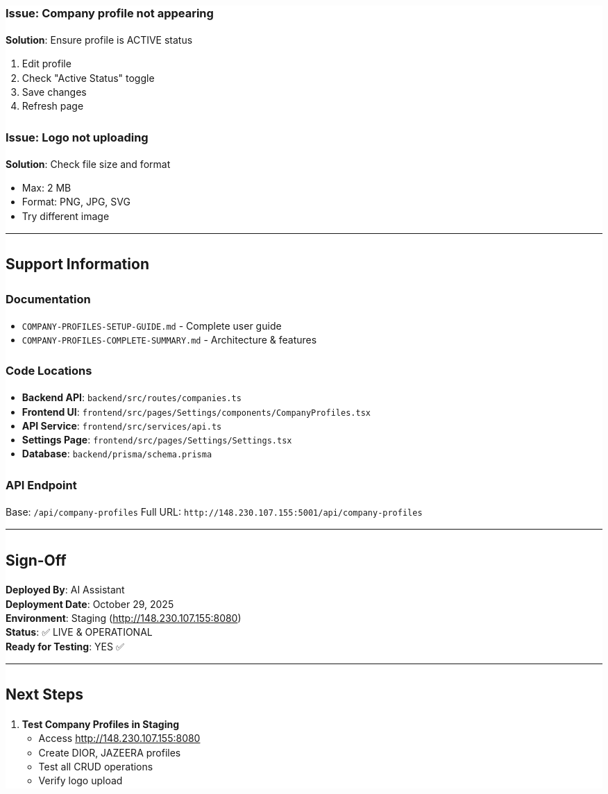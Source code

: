 ### Issue: Company profile not appearing
**Solution**: Ensure profile is ACTIVE status
1. Edit profile
2. Check "Active Status" toggle
3. Save changes
4. Refresh page

### Issue: Logo not uploading
**Solution**: Check file size and format
- Max: 2 MB
- Format: PNG, JPG, SVG
- Try different image

---

## Support Information

### Documentation
- `COMPANY-PROFILES-SETUP-GUIDE.md` - Complete user guide
- `COMPANY-PROFILES-COMPLETE-SUMMARY.md` - Architecture & features

### Code Locations
- **Backend API**: `backend/src/routes/companies.ts`
- **Frontend UI**: `frontend/src/pages/Settings/components/CompanyProfiles.tsx`
- **API Service**: `frontend/src/services/api.ts`
- **Settings Page**: `frontend/src/pages/Settings/Settings.tsx`
- **Database**: `backend/prisma/schema.prisma`

### API Endpoint
Base: `/api/company-profiles`
Full URL: `http://148.230.107.155:5001/api/company-profiles`

---

## Sign-Off

**Deployed By**: AI Assistant  
**Deployment Date**: October 29, 2025  
**Environment**: Staging (http://148.230.107.155:8080)  
**Status**: ✅ LIVE & OPERATIONAL  
**Ready for Testing**: YES ✅

---

## Next Steps

1. **Test Company Profiles in Staging**
   - Access http://148.230.107.155:8080
   - Create DIOR, JAZEERA profiles
   - Test all CRUD operations
   - Verify logo upload
